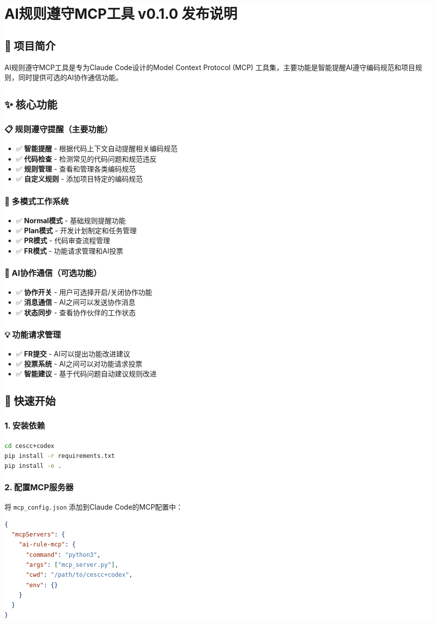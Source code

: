# AI规则遵守MCP工具 v0.1.0 发布说明

## 🎯 项目简介

AI规则遵守MCP工具是专为Claude Code设计的Model Context Protocol (MCP) 工具集，主要功能是智能提醒AI遵守编码规范和项目规则，同时提供可选的AI协作通信功能。

## ✨ 核心功能

### 📋 规则遵守提醒（主要功能）
- ✅ **智能提醒** - 根据代码上下文自动提醒相关编码规范
- ✅ **代码检查** - 检测常见的代码问题和规范违反
- ✅ **规则管理** - 查看和管理各类编码规范
- ✅ **自定义规则** - 添加项目特定的编码规范

### 🔄 多模式工作系统
- ✅ **Normal模式** - 基础规则提醒功能
- ✅ **Plan模式** - 开发计划制定和任务管理
- ✅ **PR模式** - 代码审查流程管理
- ✅ **FR模式** - 功能请求管理和AI投票

### 🤝 AI协作通信（可选功能）
- ✅ **协作开关** - 用户可选择开启/关闭协作功能
- ✅ **消息通信** - AI之间可以发送协作消息
- ✅ **状态同步** - 查看协作伙伴的工作状态

### 💡 功能请求管理
- ✅ **FR提交** - AI可以提出功能改进建议
- ✅ **投票系统** - AI之间可以对功能请求投票
- ✅ **智能建议** - 基于代码问题自动建议规则改进

## 🚀 快速开始

### 1. 安装依赖
```bash
cd cescc+codex
pip install -r requirements.txt
pip install -e .
```

### 2. 配置MCP服务器
将 `mcp_config.json` 添加到Claude Code的MCP配置中：

```json
{
  "mcpServers": {
    "ai-rule-mcp": {
      "command": "python3",
      "args": ["mcp_server.py"],
      "cwd": "/path/to/cescc+codex",
      "env": {}
    }
  }
}
```
